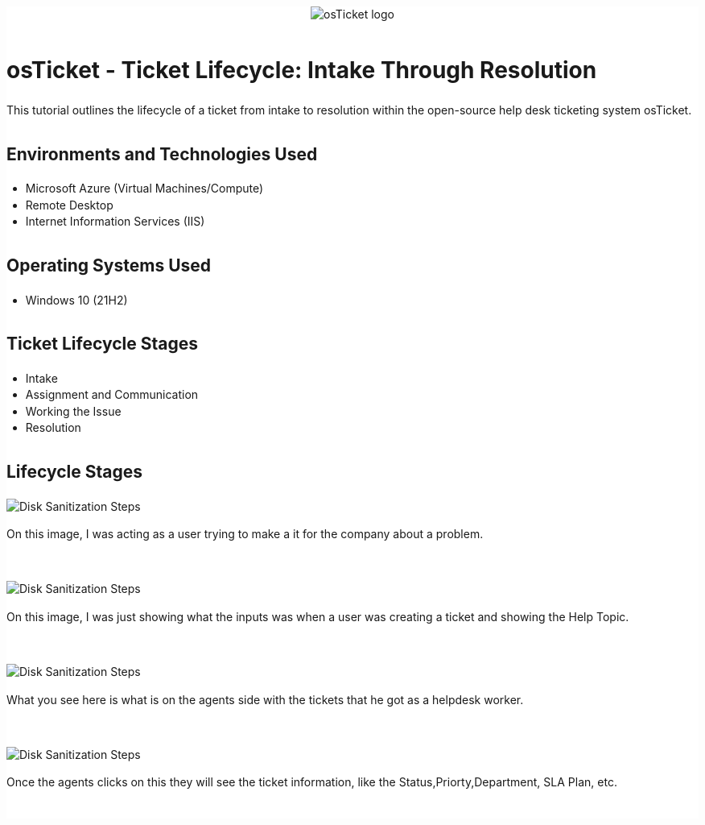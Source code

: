 <p align="center">
<img src="https://i.imgur.com/Clzj7Xs.png" alt="osTicket logo"/>
</p>

<h1>osTicket - Ticket Lifecycle: Intake Through Resolution</h1>
This tutorial outlines the lifecycle of a ticket from intake to resolution within the open-source help desk ticketing system osTicket.<br />

<h2>Environments and Technologies Used</h2>

- Microsoft Azure (Virtual Machines/Compute)
- Remote Desktop
- Internet Information Services (IIS)

<h2>Operating Systems Used </h2>

- Windows 10</b> (21H2)

<h2>Ticket Lifecycle Stages</h2>

- Intake
- Assignment and Communication
- Working the Issue
- Resolution

<h2>Lifecycle Stages</h2>

<p>
<img src="https://i.imgur.com/sXUVjFZ.png" height="80%" width="80%" alt="Disk Sanitization Steps"/>
</p>
<p>
On this image, I was acting as a user trying to make a it for the company about a problem.
</p>
<br />

<p>
<img src="https://i.imgur.com/W1U9gbh.png" height="80%" width="80%" alt="Disk Sanitization Steps"/>
</p>
<p>
On this image, I was just showing what the inputs was when a user was creating a ticket and showing the Help Topic.
</p>
<br />

<p>
<img src="https://i.imgur.com/z5x2IOz.png" height="80%" width="80%" alt="Disk Sanitization Steps"/>
</p>
<p>
What you see here is what is on the agents side with the tickets that he got as a helpdesk worker.
</p>
<br />

<p>
<img src="https://i.imgur.com/iiZVcms.png" height="80%" width="80%" alt="Disk Sanitization Steps"/>
</p>
<p>
Once the agents clicks on this they will see the ticket information, like the Status,Priorty,Department, SLA Plan, etc. 
</p>
<br />

